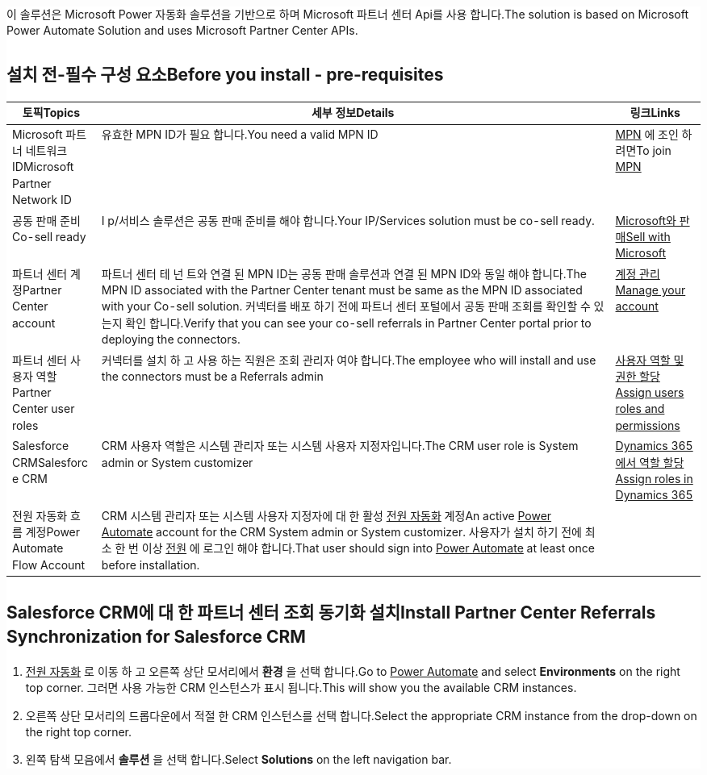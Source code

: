 <span data-ttu-id="467d0-111">이 솔루션은 Microsoft Power 자동화 솔루션을 기반으로 하며 Microsoft 파트너 센터 Api를 사용 합니다.</span><span class="sxs-lookup"><span data-stu-id="467d0-111">The solution is based on Microsoft Power Automate Solution and uses Microsoft Partner Center APIs.</span></span>


## <a name="before-you-install---pre-requisites"></a><span data-ttu-id="467d0-112">설치 전-필수 구성 요소</span><span class="sxs-lookup"><span data-stu-id="467d0-112">Before you install - pre-requisites</span></span>

|<span data-ttu-id="467d0-113">**토픽**</span><span class="sxs-lookup"><span data-stu-id="467d0-113">**Topics**</span></span>   |<span data-ttu-id="467d0-114">**세부 정보**</span><span class="sxs-lookup"><span data-stu-id="467d0-114">**Details**</span></span>   |<span data-ttu-id="467d0-115">**링크**</span><span class="sxs-lookup"><span data-stu-id="467d0-115">**Links**</span></span>   |
|--------------|--------------------|------|
|<span data-ttu-id="467d0-116">Microsoft 파트너 네트워크 ID</span><span class="sxs-lookup"><span data-stu-id="467d0-116">Microsoft Partner Network ID</span></span> |<span data-ttu-id="467d0-117">유효한 MPN ID가 필요 합니다.</span><span class="sxs-lookup"><span data-stu-id="467d0-117">You need a valid MPN ID</span></span>|<span data-ttu-id="467d0-118">[MPN](https://partner.microsoft.com/) 에 조인 하려면</span><span class="sxs-lookup"><span data-stu-id="467d0-118">To join [MPN](https://partner.microsoft.com/)</span></span>|
|<span data-ttu-id="467d0-119">공동 판매 준비</span><span class="sxs-lookup"><span data-stu-id="467d0-119">Co-sell ready</span></span>|<span data-ttu-id="467d0-120">I p/서비스 솔루션은 공동 판매 준비를 해야 합니다.</span><span class="sxs-lookup"><span data-stu-id="467d0-120">Your IP/Services solution must be co-sell ready.</span></span>|[<span data-ttu-id="467d0-121">Microsoft와 판매</span><span class="sxs-lookup"><span data-stu-id="467d0-121">Sell with Microsoft</span></span>](https://partner.microsoft.com/membership/sell-with-microsoft)| 
|<span data-ttu-id="467d0-122">파트너 센터 계정</span><span class="sxs-lookup"><span data-stu-id="467d0-122">Partner Center account</span></span>|<span data-ttu-id="467d0-123">파트너 센터 테 넌 트와 연결 된 MPN ID는 공동 판매 솔루션과 연결 된 MPN ID와 동일 해야 합니다.</span><span class="sxs-lookup"><span data-stu-id="467d0-123">The MPN ID associated with the Partner Center tenant must be same as the MPN ID associated with your Co-sell solution.</span></span> <span data-ttu-id="467d0-124">커넥터를 배포 하기 전에 파트너 센터 포털에서 공동 판매 조회를 확인할 수 있는지 확인 합니다.</span><span class="sxs-lookup"><span data-stu-id="467d0-124">Verify that you can see your co-sell referrals in Partner Center portal prior to deploying the connectors.</span></span>|[<span data-ttu-id="467d0-125">계정 관리</span><span class="sxs-lookup"><span data-stu-id="467d0-125">Manage your account</span></span>](create-user-accounts-and-set-permissions.md)|
|<span data-ttu-id="467d0-126">파트너 센터 사용자 역할</span><span class="sxs-lookup"><span data-stu-id="467d0-126">Partner Center user roles</span></span>|<span data-ttu-id="467d0-127">커넥터를 설치 하 고 사용 하는 직원은 조회 관리자 여야 합니다.</span><span class="sxs-lookup"><span data-stu-id="467d0-127">The employee who will install and use the connectors must be a Referrals admin</span></span>|[<span data-ttu-id="467d0-128">사용자 역할 및 권한 할당</span><span class="sxs-lookup"><span data-stu-id="467d0-128">Assign users roles and permissions</span></span>](create-user-accounts-and-set-permissions.md)|
|<span data-ttu-id="467d0-129">Salesforce CRM</span><span class="sxs-lookup"><span data-stu-id="467d0-129">Salesforce CRM</span></span>|<span data-ttu-id="467d0-130">CRM 사용자 역할은 시스템 관리자 또는 시스템 사용자 지정자입니다.</span><span class="sxs-lookup"><span data-stu-id="467d0-130">The CRM user role is System admin or System customizer</span></span>|[<span data-ttu-id="467d0-131">Dynamics 365에서 역할 할당</span><span class="sxs-lookup"><span data-stu-id="467d0-131">Assign roles in Dynamics 365</span></span>](https://docs.microsoft.com/dynamics365/customerengagement/on-premises/customize/privileges-required-customization)|
|<span data-ttu-id="467d0-132">전원 자동화 흐름 계정</span><span class="sxs-lookup"><span data-stu-id="467d0-132">Power Automate Flow Account</span></span>|<span data-ttu-id="467d0-133">CRM 시스템 관리자 또는 시스템 사용자 지정자에 대 한 활성 [전원 자동화](https://flow.microsoft.com) 계정</span><span class="sxs-lookup"><span data-stu-id="467d0-133">An active [Power Automate](https://flow.microsoft.com) account for the CRM System admin or System customizer.</span></span> <span data-ttu-id="467d0-134">사용자가 설치 하기 전에 최소 한 번 이상 [전원](https://flow.microsoft.com) 에 로그인 해야 합니다.</span><span class="sxs-lookup"><span data-stu-id="467d0-134">That user should sign into [Power Automate](https://flow.microsoft.com) at least once before installation.</span></span>|

## <a name="install-partner-center-referrals-synchronization-for-salesforce-crm"></a><span data-ttu-id="467d0-135">Salesforce CRM에 대 한 파트너 센터 조회 동기화 설치</span><span class="sxs-lookup"><span data-stu-id="467d0-135">Install Partner Center Referrals Synchronization for Salesforce CRM</span></span>

1. <span data-ttu-id="467d0-136">[전원 자동화](https://flow.microsoft.com) 로 이동 하 고 오른쪽 상단 모서리에서 **환경** 을 선택 합니다.</span><span class="sxs-lookup"><span data-stu-id="467d0-136">Go to [Power Automate](https://flow.microsoft.com) and select **Environments** on the right top corner.</span></span> <span data-ttu-id="467d0-137">그러면 사용 가능한 CRM 인스턴스가 표시 됩니다.</span><span class="sxs-lookup"><span data-stu-id="467d0-137">This will show you the available CRM instances.</span></span>

2. <span data-ttu-id="467d0-138">오른쪽 상단 모서리의 드롭다운에서 적절 한 CRM 인스턴스를 선택 합니다.</span><span class="sxs-lookup"><span data-stu-id="467d0-138">Select the appropriate CRM instance from the drop-down on the right top corner.</span></span> 

3. <span data-ttu-id="467d0-139">왼쪽 탐색 모음에서 **솔루션** 을 선택 합니다.</span><span class="sxs-lookup"><span data-stu-id="467d0-139">Select **Solutions** on the left navigation bar.</span></span>
